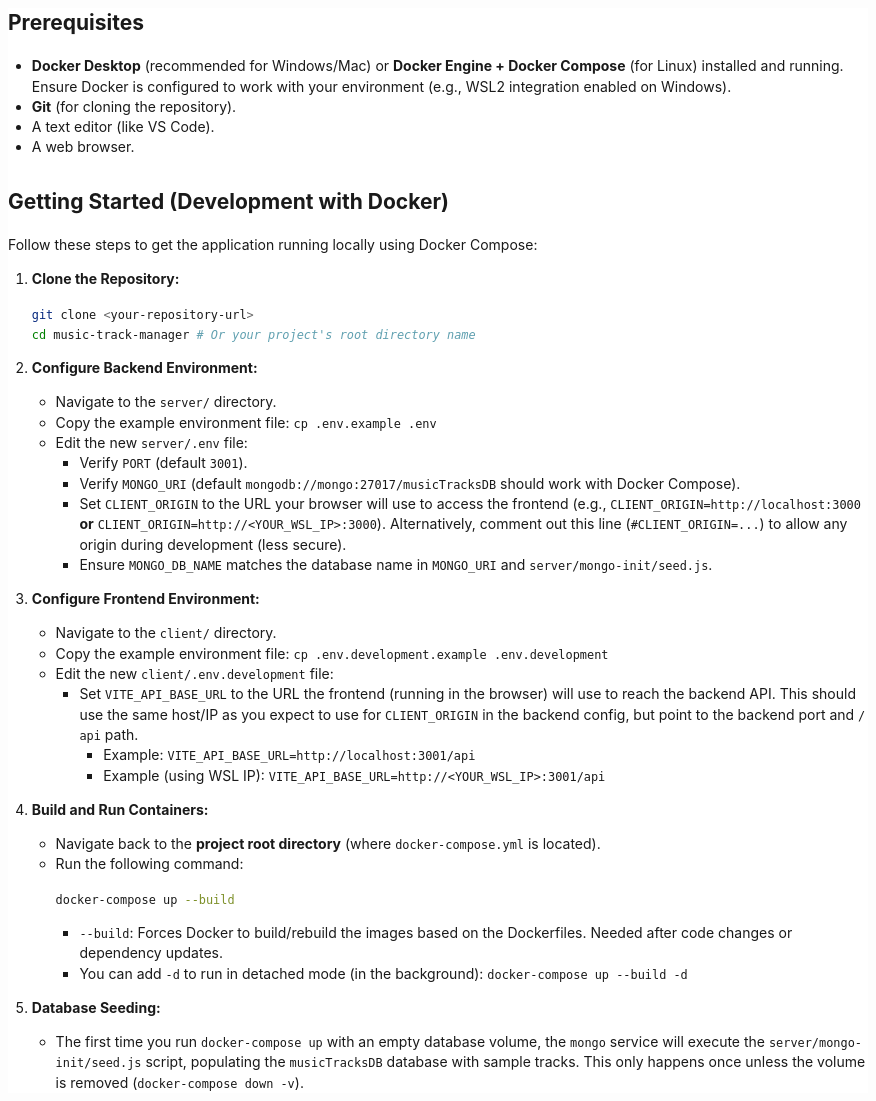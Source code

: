 
## Prerequisites

* **Docker Desktop** (recommended for Windows/Mac) or **Docker Engine + Docker Compose** (for Linux) installed and running. Ensure Docker is configured to work with your environment (e.g., WSL2 integration enabled on Windows).
* **Git** (for cloning the repository).
* A text editor (like VS Code).
* A web browser.

## Getting Started (Development with Docker)

Follow these steps to get the application running locally using Docker Compose:

1.  **Clone the Repository:**
    ```bash
    git clone <your-repository-url>
    cd music-track-manager # Or your project's root directory name
    ```

2.  **Configure Backend Environment:**
    * Navigate to the `server/` directory.
    * Copy the example environment file: `cp .env.example .env`
    * Edit the new `server/.env` file:
        * Verify `PORT` (default `3001`).
        * Verify `MONGO_URI` (default `mongodb://mongo:27017/musicTracksDB` should work with Docker Compose).
        * Set `CLIENT_ORIGIN` to the URL your browser will use to access the frontend (e.g., `CLIENT_ORIGIN=http://localhost:3000` **or** `CLIENT_ORIGIN=http://<YOUR_WSL_IP>:3000`). Alternatively, comment out this line (`#CLIENT_ORIGIN=...`) to allow any origin during development (less secure).
        * Ensure `MONGO_DB_NAME` matches the database name in `MONGO_URI` and `server/mongo-init/seed.js`.

3.  **Configure Frontend Environment:**
    * Navigate to the `client/` directory.
    * Copy the example environment file: `cp .env.development.example .env.development`
    * Edit the new `client/.env.development` file:
        * Set `VITE_API_BASE_URL` to the URL the frontend (running in the browser) will use to reach the backend API. This should use the same host/IP as you expect to use for `CLIENT_ORIGIN` in the backend config, but point to the backend port and `/api` path.
            * Example: `VITE_API_BASE_URL=http://localhost:3001/api`
            * Example (using WSL IP): `VITE_API_BASE_URL=http://<YOUR_WSL_IP>:3001/api`

4.  **Build and Run Containers:**
    * Navigate back to the **project root directory** (where `docker-compose.yml` is located).
    * Run the following command:
        ```bash
        docker-compose up --build
        ```
        * `--build`: Forces Docker to build/rebuild the images based on the Dockerfiles. Needed after code changes or dependency updates.
        * You can add `-d` to run in detached mode (in the background): `docker-compose up --build -d`

5.  **Database Seeding:**
    * The first time you run `docker-compose up` with an empty database volume, the `mongo` service will execute the `server/mongo-init/seed.js` script, populating the `musicTracksDB` database with sample tracks. This only happens once unless the volume is removed (`docker-compose down -v`).
